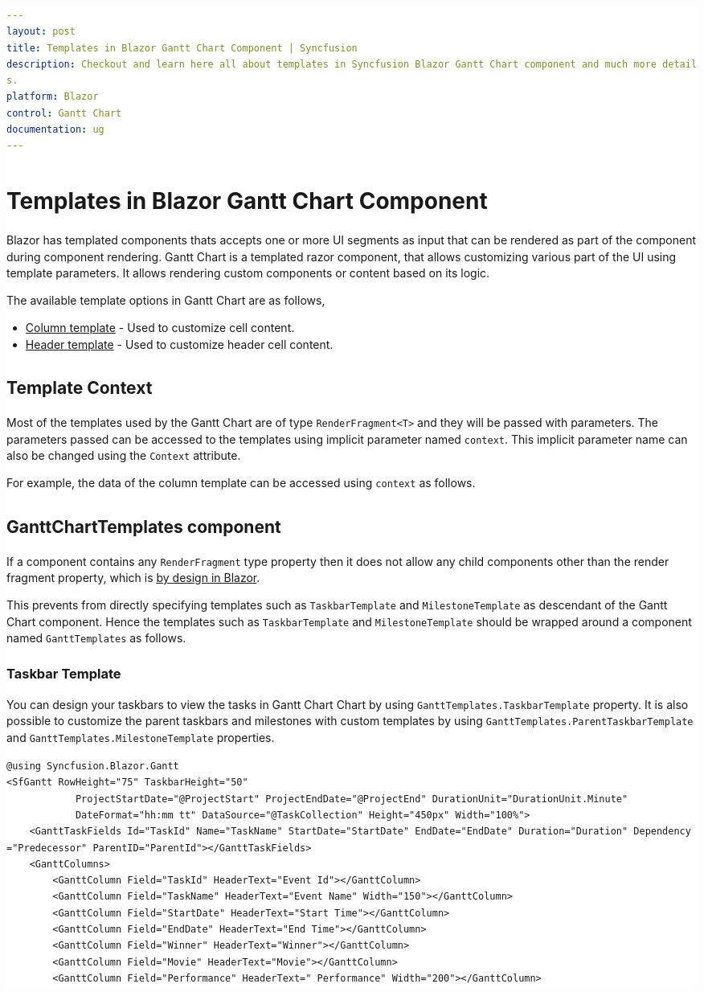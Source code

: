 ```yaml
---
layout: post
title: Templates in Blazor Gantt Chart Component | Syncfusion
description: Checkout and learn here all about templates in Syncfusion Blazor Gantt Chart component and much more details.
platform: Blazor
control: Gantt Chart
documentation: ug
---
```


# Templates in Blazor Gantt Chart Component

Blazor has templated components thats accepts one or more UI segments as input that can be rendered as part of the component during component rendering. Gantt Chart is a templated razor component, that allows customizing various part of the UI using template parameters. It allows rendering custom components or content based on its logic.

The available template options in Gantt Chart are as follows,
* [Column template](./columns/#column-template) - Used to customize cell content.
* [Header template](./columns/#header-template) - Used to customize header cell content.

## Template Context

Most of the templates used by the Gantt Chart are of type `RenderFragment<T>` and they will be passed with parameters. The parameters passed can be accessed to the templates using implicit parameter named `context`. This implicit parameter name can also be changed using the `Context` attribute.

For example, the data of the column template can be accessed using `context` as follows.


## GanttChartTemplates component

If a component contains any `RenderFragment` type property then it does not allow any child components other than the render fragment property, which is [by design in Blazor](https://github.com/aspnet/AspNetCore/issues/10836).

This prevents from directly specifying templates such as `TaskbarTemplate` and `MilestoneTemplate` as descendant of the Gantt Chart component. Hence the templates such as `TaskbarTemplate` and `MilestoneTemplate` should be wrapped around a component named `GanttTemplates` as follows.

### Taskbar Template

You can design your taskbars to view the tasks in Gantt Chart Chart by using `GanttTemplates.TaskbarTemplate` property. It is also possible to customize the parent taskbars and milestones with custom templates by using `GanttTemplates.ParentTaskbarTemplate` and `GanttTemplates.MilestoneTemplate` properties.

```cshtml
@using Syncfusion.Blazor.Gantt
<SfGantt RowHeight="75" TaskbarHeight="50"
            ProjectStartDate="@ProjectStart" ProjectEndDate="@ProjectEnd" DurationUnit="DurationUnit.Minute"
            DateFormat="hh:mm tt" DataSource="@TaskCollection" Height="450px" Width="100%">
    <GanttTaskFields Id="TaskId" Name="TaskName" StartDate="StartDate" EndDate="EndDate" Duration="Duration" Dependency="Predecessor" ParentID="ParentId"></GanttTaskFields>
    <GanttColumns>
        <GanttColumn Field="TaskId" HeaderText="Event Id"></GanttColumn>
        <GanttColumn Field="TaskName" HeaderText="Event Name" Width="150"></GanttColumn>
        <GanttColumn Field="StartDate" HeaderText="Start Time"></GanttColumn>
        <GanttColumn Field="EndDate" HeaderText="End Time"></GanttColumn>
        <GanttColumn Field="Winner" HeaderText="Winner"></GanttColumn>
        <GanttColumn Field="Movie" HeaderText="Movie"></GanttColumn>
        <GanttColumn Field="Performance" HeaderText=" Performance" Width="200"></GanttColumn>
```